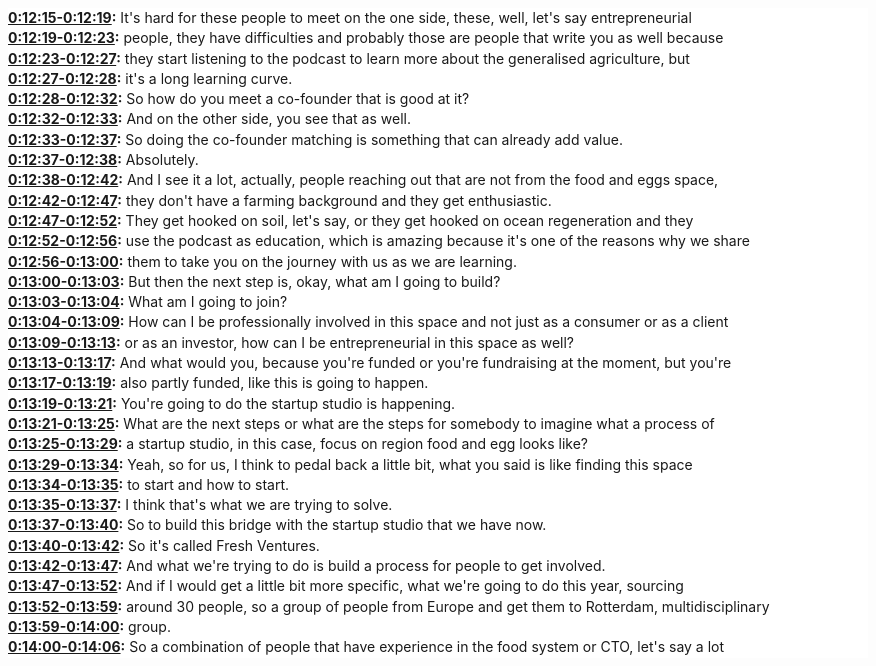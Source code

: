 **[0:12:15-0:12:19](https://investinginregenerativeagriculture.com/bart-van-der-zande#t=0:12:15):**  It's hard for these people to meet on the one side, these, well, let's say entrepreneurial  
**[0:12:19-0:12:23](https://investinginregenerativeagriculture.com/bart-van-der-zande#t=0:12:19):**  people, they have difficulties and probably those are people that write you as well because  
**[0:12:23-0:12:27](https://investinginregenerativeagriculture.com/bart-van-der-zande#t=0:12:23):**  they start listening to the podcast to learn more about the generalised agriculture, but  
**[0:12:27-0:12:28](https://investinginregenerativeagriculture.com/bart-van-der-zande#t=0:12:27):**  it's a long learning curve.  
**[0:12:28-0:12:32](https://investinginregenerativeagriculture.com/bart-van-der-zande#t=0:12:28):**  So how do you meet a co-founder that is good at it?  
**[0:12:32-0:12:33](https://investinginregenerativeagriculture.com/bart-van-der-zande#t=0:12:32):**  And on the other side, you see that as well.  
**[0:12:33-0:12:37](https://investinginregenerativeagriculture.com/bart-van-der-zande#t=0:12:33):**  So doing the co-founder matching is something that can already add value.  
**[0:12:37-0:12:38](https://investinginregenerativeagriculture.com/bart-van-der-zande#t=0:12:37):**  Absolutely.  
**[0:12:38-0:12:42](https://investinginregenerativeagriculture.com/bart-van-der-zande#t=0:12:38):**  And I see it a lot, actually, people reaching out that are not from the food and eggs space,  
**[0:12:42-0:12:47](https://investinginregenerativeagriculture.com/bart-van-der-zande#t=0:12:42):**  they don't have a farming background and they get enthusiastic.  
**[0:12:47-0:12:52](https://investinginregenerativeagriculture.com/bart-van-der-zande#t=0:12:47):**  They get hooked on soil, let's say, or they get hooked on ocean regeneration and they  
**[0:12:52-0:12:56](https://investinginregenerativeagriculture.com/bart-van-der-zande#t=0:12:52):**  use the podcast as education, which is amazing because it's one of the reasons why we share  
**[0:12:56-0:13:00](https://investinginregenerativeagriculture.com/bart-van-der-zande#t=0:12:56):**  them to take you on the journey with us as we are learning.  
**[0:13:00-0:13:03](https://investinginregenerativeagriculture.com/bart-van-der-zande#t=0:13:00):**  But then the next step is, okay, what am I going to build?  
**[0:13:03-0:13:04](https://investinginregenerativeagriculture.com/bart-van-der-zande#t=0:13:03):**  What am I going to join?  
**[0:13:04-0:13:09](https://investinginregenerativeagriculture.com/bart-van-der-zande#t=0:13:04):**  How can I be professionally involved in this space and not just as a consumer or as a client  
**[0:13:09-0:13:13](https://investinginregenerativeagriculture.com/bart-van-der-zande#t=0:13:09):**  or as an investor, how can I be entrepreneurial in this space as well?  
**[0:13:13-0:13:17](https://investinginregenerativeagriculture.com/bart-van-der-zande#t=0:13:13):**  And what would you, because you're funded or you're fundraising at the moment, but you're  
**[0:13:17-0:13:19](https://investinginregenerativeagriculture.com/bart-van-der-zande#t=0:13:17):**  also partly funded, like this is going to happen.  
**[0:13:19-0:13:21](https://investinginregenerativeagriculture.com/bart-van-der-zande#t=0:13:19):**  You're going to do the startup studio is happening.  
**[0:13:21-0:13:25](https://investinginregenerativeagriculture.com/bart-van-der-zande#t=0:13:21):**  What are the next steps or what are the steps for somebody to imagine what a process of  
**[0:13:25-0:13:29](https://investinginregenerativeagriculture.com/bart-van-der-zande#t=0:13:25):**  a startup studio, in this case, focus on region food and egg looks like?  
**[0:13:29-0:13:34](https://investinginregenerativeagriculture.com/bart-van-der-zande#t=0:13:29):**  Yeah, so for us, I think to pedal back a little bit, what you said is like finding this space  
**[0:13:34-0:13:35](https://investinginregenerativeagriculture.com/bart-van-der-zande#t=0:13:34):**  to start and how to start.  
**[0:13:35-0:13:37](https://investinginregenerativeagriculture.com/bart-van-der-zande#t=0:13:35):**  I think that's what we are trying to solve.  
**[0:13:37-0:13:40](https://investinginregenerativeagriculture.com/bart-van-der-zande#t=0:13:37):**  So to build this bridge with the startup studio that we have now.  
**[0:13:40-0:13:42](https://investinginregenerativeagriculture.com/bart-van-der-zande#t=0:13:40):**  So it's called Fresh Ventures.  
**[0:13:42-0:13:47](https://investinginregenerativeagriculture.com/bart-van-der-zande#t=0:13:42):**  And what we're trying to do is build a process for people to get involved.  
**[0:13:47-0:13:52](https://investinginregenerativeagriculture.com/bart-van-der-zande#t=0:13:47):**  And if I would get a little bit more specific, what we're going to do this year, sourcing  
**[0:13:52-0:13:59](https://investinginregenerativeagriculture.com/bart-van-der-zande#t=0:13:52):**  around 30 people, so a group of people from Europe and get them to Rotterdam, multidisciplinary  
**[0:13:59-0:14:00](https://investinginregenerativeagriculture.com/bart-van-der-zande#t=0:13:59):**  group.  
**[0:14:00-0:14:06](https://investinginregenerativeagriculture.com/bart-van-der-zande#t=0:14:00):**  So a combination of people that have experience in the food system or CTO, let's say a lot  